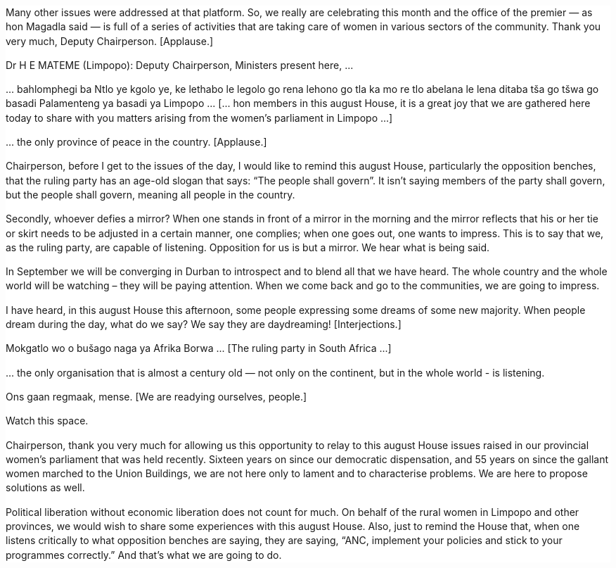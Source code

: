 Many other issues were addressed at that platform. So, we really are
celebrating this month and the office of the premier — as hon Magadla said
— is full of a series of activities that are taking care of women in
various sectors of the community. Thank you very much, Deputy Chairperson.
[Applause.]

Dr H E MATEME (Limpopo): Deputy Chairperson, Ministers present here, ...

... bahlomphegi ba Ntlo ye kgolo ye, ke lethabo le legolo go rena lehono go
tla ka mo re tlo abelana le lena ditaba tša go tšwa go basadi Palamenteng
ya basadi ya Limpopo ... [... hon members in this august House, it is a
great joy that we are gathered here today to share with you matters arising
from the women’s parliament in Limpopo ...]

... the only province of peace in the country. [Applause.]

Chairperson, before I get to the issues of the day, I would like to remind
this august House, particularly the opposition benches, that the ruling
party has an age-old slogan that says: “The people shall govern”. It isn’t
saying members of the party shall govern, but the people shall govern,
meaning all people in the country.

Secondly, whoever defies a mirror? When one stands in front of a mirror in
the morning and the mirror reflects that his or her tie or skirt needs to
be adjusted in a certain manner, one complies; when one goes out, one wants
to impress. This is to say that we, as the ruling party, are capable of
listening. Opposition for us is but a mirror. We hear what is being said.

In September we will be converging in Durban to introspect and to blend all
that we have heard. The whole country and the whole world will be watching
– they will be paying attention. When we come back and go to the
communities, we are going to impress.

I have heard, in this august House this afternoon, some people expressing
some dreams of some new majority. When people dream during the day, what do
we say? We say they are daydreaming! [Interjections.]

Mokgatlo wo o bušago naga ya Afrika Borwa ... [The ruling party in South
Africa ...]

... the only organisation that is almost a century old — not only on the
continent, but in the whole world - is listening.

Ons gaan regmaak, mense. [We are readying ourselves, people.]

Watch this space.

Chairperson, thank you very much for allowing us this opportunity to relay
to this august House issues raised in our provincial women’s parliament
that was held recently. Sixteen years on since our democratic dispensation,
and 55 years on since the gallant women marched to the Union Buildings, we
are not here only to lament and to characterise problems. We are here to
propose solutions as well.

Political liberation without economic liberation does not count for much.
On behalf of the rural women in Limpopo and other provinces, we would wish
to share some experiences with this august House. Also, just to remind the
House that, when one listens critically to what opposition benches are
saying, they are saying, “ANC, implement your policies and stick to your
programmes correctly.” And that’s what we are going to do.
